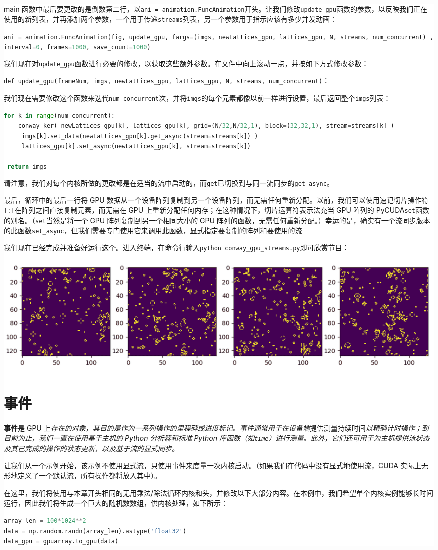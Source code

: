 main 函数中最后要更改的是倒数第二行，以`ani = animation.FuncAnimation`开头。让我们修改`update_gpu`函数的参数，以反映我们正在使用的新列表，并再添加两个参数，一个用于传递`streams`列表，另一个参数用于指示应该有多少并发动画：

```py
ani = animation.FuncAnimation(fig, update_gpu, fargs=(imgs, newLattices_gpu, lattices_gpu, N, streams, num_concurrent) , interval=0, frames=1000, save_count=1000)    
```

我们现在对`update_gpu`函数进行必要的修改，以获取这些额外参数。在文件中向上滚动一点，并按如下方式修改参数：

`def update_gpu(frameNum, imgs, newLattices_gpu, lattices_gpu, N, streams, num_concurrent)`：

我们现在需要修改这个函数来迭代`num_concurrent`次，并将`imgs`的每个元素都像以前一样进行设置，最后返回整个`imgs`列表：

```py
for k in range(num_concurrent):
    conway_ker( newLattices_gpu[k], lattices_gpu[k], grid=(N/32,N/32,1), block=(32,32,1), stream=streams[k] )
     imgs[k].set_data(newLattices_gpu[k].get_async(stream=streams[k]) )
     lattices_gpu[k].set_async(newLattices_gpu[k], stream=streams[k])

 return imgs
```

请注意，我们对每个内核所做的更改都是在适当的流中启动的，而`get`已切换到与同一流同步的`get_async`。

最后，循环中的最后一行将 GPU 数据从一个设备阵列复制到另一个设备阵列，而无需任何重新分配。以前，我们可以使用速记切片操作符`[:]`在阵列之间直接复制元素，而无需在 GPU 上重新分配任何内存；在这种情况下，切片运算符表示法充当 GPU 阵列的 PyCUDA`set`函数的别名。（`set`当然是将一个 GPU 阵列复制到另一个相同大小的 GPU 阵列的函数，无需任何重新分配。）幸运的是，确实有一个流同步版本的此函数`set_async`，但我们需要专门使用它来调用此函数，显式指定要复制的阵列和要使用的流

我们现在已经完成并准备好运行这个。进入终端，在命令行输入`python conway_gpu_streams.py`即可欣赏节目：

![](img/93d56393-5968-409d-bcab-d56330f6bc91.png)

# 事件

**事件**是 GPU 上*存在的对象，其目的是作为一系列操作的里程碑或进度标记。事件通常用于在设备端*提供测量持续时间*以精确计时操作；到目前为止，我们一直在使用基于主机的 Python 分析器和标准 Python 库函数（如`time`）进行测量。此外，它们还可用于为主机提供流状态及其已完成的操作的状态更新，以及基于流的显式同步。*

让我们从一个示例开始，该示例不使用显式流，只使用事件来度量一次内核启动。（如果我们在代码中没有显式地使用流，CUDA 实际上无形地定义了一个默认流，所有操作都将放入其中）。

在这里，我们将使用与本章开头相同的无用乘法/除法循环内核和头，并修改以下大部分内容。在本例中，我们希望单个内核实例能够长时间运行，因此我们将生成一个巨大的随机数数组，供内核处理，如下所示：

```py
array_len = 100*1024**2
data = np.random.randn(array_len).astype('float32')
data_gpu = gpuarray.to_gpu(data)
```
